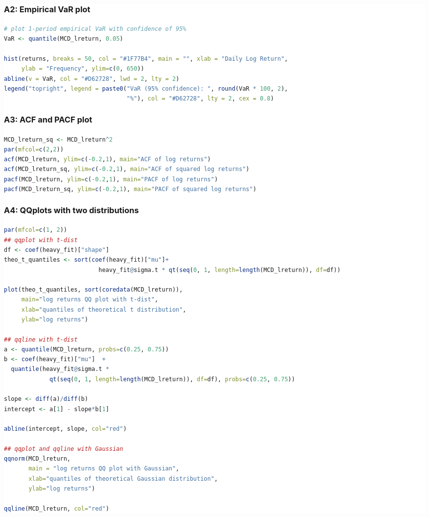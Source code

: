<a id="code-2"></a>
### A2: Empirical VaR plot

```R
# plot 1-period empirical VaR with confidence of 95%
VaR <- quantile(MCD_lreturn, 0.05)

hist(returns, breaks = 50, col = "#1F77B4", main = "", xlab = "Daily Log Return",
     ylab = "Frequency", ylim=c(0, 650))
abline(v = VaR, col = "#D62728", lwd = 2, lty = 2)
legend("topright", legend = paste0("VaR (95% confidence): ", round(VaR * 100, 2),
                                   "%"), col = "#D62728", lty = 2, cex = 0.8)
```

<a id="code-3"></a>
### A3: ACF and PACF plot
```R
MCD_lreturn_sq <- MCD_lreturn^2
par(mfcol=c(2,2))
acf(MCD_lreturn, ylim=c(-0.2,1), main="ACF of log returns")
acf(MCD_lreturn_sq, ylim=c(-0.2,1), main="ACF of squared log returns")
pacf(MCD_lreturn, ylim=c(-0.2,1), main="PACF of log returns")
pacf(MCD_lreturn_sq, ylim=c(-0.2,1), main="PACF of squared log returns")
```

<a id="code-4"></a>
### A4: QQplots with two distributions
```R
par(mfcol=c(1, 2))
## qqplot with t-dist
df <- coef(heavy_fit)["shape"]
theo_t_quantiles <- sort(coef(heavy_fit)["mu"]+ 
                           heavy_fit@sigma.t * qt(seq(0, 1, length=length(MCD_lreturn)), df=df))

plot(theo_t_quantiles, sort(coredata(MCD_lreturn)), 
     main="log returns QQ plot with t-dist", 
     xlab="quantiles of theoretical t distribution", 
     ylab="log returns")

## qqline with t-dist
a <- quantile(MCD_lreturn, probs=c(0.25, 0.75))
b <- coef(heavy_fit)["mu"]  + 
  quantile(heavy_fit@sigma.t * 
             qt(seq(0, 1, length=length(MCD_lreturn)), df=df), probs=c(0.25, 0.75))

slope <- diff(a)/diff(b)
intercept <- a[1] - slope*b[1]

abline(intercept, slope, col="red")

## qqplot and qqline with Gaussian
qqnorm(MCD_lreturn, 
       main = "log returns QQ plot with Gaussian", 
       xlab="quantiles of theoretical Gaussian distribution", 
       ylab="log returns")

qqline(MCD_lreturn, col="red")
```